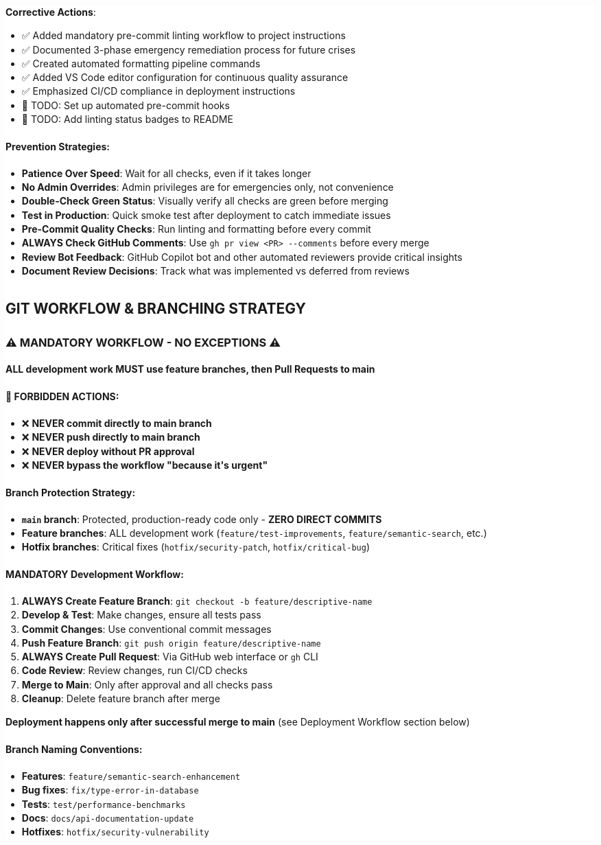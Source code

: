 **Corrective Actions**:
- ✅ Added mandatory pre-commit linting workflow to project instructions
- ✅ Documented 3-phase emergency remediation process for future crises
- ✅ Created automated formatting pipeline commands
- ✅ Added VS Code editor configuration for continuous quality assurance
- ✅ Emphasized CI/CD compliance in deployment instructions
- 🔄 TODO: Set up automated pre-commit hooks
- 🔄 TODO: Add linting status badges to README

#### **Prevention Strategies**:
- **Patience Over Speed**: Wait for all checks, even if it takes longer
- **No Admin Overrides**: Admin privileges are for emergencies only, not convenience
- **Double-Check Green Status**: Visually verify all checks are green before merging
- **Test in Production**: Quick smoke test after deployment to catch immediate issues
- **Pre-Commit Quality Checks**: Run linting and formatting before every commit
- **ALWAYS Check GitHub Comments**: Use `gh pr view <PR> --comments` before every merge
- **Review Bot Feedback**: GitHub Copilot bot and other automated reviewers provide critical insights
- **Document Review Decisions**: Track what was implemented vs deferred from reviews

## GIT WORKFLOW & BRANCHING STRATEGY

### ⚠️ MANDATORY WORKFLOW - NO EXCEPTIONS ⚠️
**ALL development work MUST use feature branches, then Pull Requests to main**

#### **🚫 FORBIDDEN ACTIONS:**
- ❌ **NEVER commit directly to main branch**
- ❌ **NEVER push directly to main branch**  
- ❌ **NEVER deploy without PR approval**
- ❌ **NEVER bypass the workflow "because it's urgent"**

#### **Branch Protection Strategy:**
- **`main` branch**: Protected, production-ready code only - **ZERO DIRECT COMMITS**
- **Feature branches**: ALL development work (`feature/test-improvements`, `feature/semantic-search`, etc.)  
- **Hotfix branches**: Critical fixes (`hotfix/security-patch`, `hotfix/critical-bug`)

#### **MANDATORY Development Workflow:**
1. **ALWAYS Create Feature Branch**: `git checkout -b feature/descriptive-name`
2. **Develop & Test**: Make changes, ensure all tests pass
3. **Commit Changes**: Use conventional commit messages
4. **Push Feature Branch**: `git push origin feature/descriptive-name`
5. **ALWAYS Create Pull Request**: Via GitHub web interface or `gh` CLI
6. **Code Review**: Review changes, run CI/CD checks
7. **Merge to Main**: Only after approval and all checks pass
8. **Cleanup**: Delete feature branch after merge

**Deployment happens only after successful merge to main** (see Deployment Workflow section below)

#### **Branch Naming Conventions:**
- **Features**: `feature/semantic-search-enhancement`
- **Bug fixes**: `fix/type-error-in-database`
- **Tests**: `test/performance-benchmarks`
- **Docs**: `docs/api-documentation-update`
- **Hotfixes**: `hotfix/security-vulnerability`

